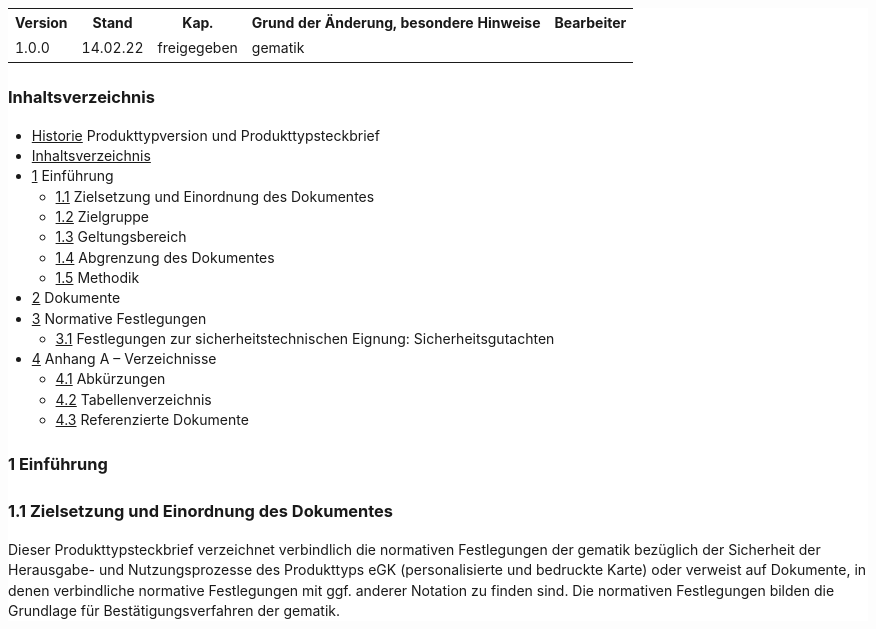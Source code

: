 <table><tr><th>
Version

</th><th>
Stand

</th><th>
Kap.

</th><th>
Grund der Änderung, besondere Hinweise

</th><th>
Bearbeiter

</th></tr><tr><td>
1.0.0

</td><td>
14.02.22

</td><td>
freigegeben

</td><td>
gematik

</td></tr></table>

### Inhaltsverzeichnis

- [Historie] Produkttypversion und Produkttypsteckbrief
- [Inhaltsverzeichnis]
- [1] Einführung
  - [1.1] Zielsetzung und Einordnung des Dokumentes
  - [1.2] Zielgruppe
  - [1.3] Geltungsbereich
  - [1.4] Abgrenzung des Dokumentes
  - [1.5] Methodik
- [2] Dokumente
- [3] Normative Festlegungen
  - [3.1] Festlegungen zur sicherheitstechnischen Eignung: Sicherheitsgutachten
- [4] Anhang A – Verzeichnisse
  - [4.1] Abkürzungen
  - [4.2] Tabellenverzeichnis
  - [4.3] Referenzierte Dokumente

### 1 Einführung

### 1.1 Zielsetzung und Einordnung des Dokumentes

Dieser Produkttypsteckbrief verzeichnet verbindlich die normativen Festlegungen
der gematik bezüglich der Sicherheit der Herausgabe- und Nutzungsprozesse des
Produkttyps eGK (personalisierte und bedruckte Karte) oder verweist auf
Dokumente, in denen verbindliche normative Festlegungen mit ggf. anderer
Notation zu finden sind. Die normativen Festlegungen bilden die Grundlage für
Bestätigungsverfahren der gematik.


[Historie]:              #historie-produkttypversion-und-produkttypsteckbrief
[Inhaltsverzeichnis]:    #inhaltsverzeichnis
[1]:                     #1-einführung
[1.1]:                   #11-zielsetzung-und-einordnung-des-dokumentes
[1.2]:                   #12-zielgruppe
[1.3]:                   #13-geltungsbereich
[1.4]:                   #14-abgrenzung-des-dokumentes
[1.5]:                   #15-methodik
[2]:                     #2-dokumente
[3]:                     #3-normative-festlegungen
[3.1]:                   #31-festlegungen-zur-sicherheitstechnischen-eignung-sicherheitsgutachten
[4]:                     #4-anhang-a-–-verzeichnisse
[4.1]:                   #41-abkürzungen
[4.2]:                   #42-tabellenverzeichnis
[4.3]:                   #43-referenzierte-dokumente
[Tbl-001]:               #Tbl-001 (&93834775873992)
[Tbl-002]:               #Tbl-002 (&93834801493888)
[Tbl-003]:               #Tbl-003 (&93834765149184)
[Tabelle-1]:             #Tabelle-1 (&93834765157728)
[Tabelle-2]:             #Tabelle-2 (&93834799772776)
[Tbl-006]:               #Tbl-006 (&93834781714112)
[Tbl-007]:               #Tbl-007 (&93834770981784)
[gemSpec_CAN_TI]:        ../gemSpec_CAN_TI/gemSpec_CAN_TI_V1.0.0.html (&93834765162360)
[gemSpec_PINPUK_TI]:     ../gemSpec_PINPUK_TI/gemSpec_PINPUK_TI_V1.3.0.html (&93834765164944)
[gemSpec_DS_Anbieter]:   ../gemSpec_DS_Anbieter/gemSpec_DS_Anbieter_V1.4.0.html (&93834765167528)
[gemSpec_eGK_ObjSys_G2_1]: ../gemSpec_eGK_ObjSys_G2_1/gemSpec_eGK_ObjSys_G2_1_V4.5.0.html (&93834765170112)
[gemSpec_CVC_TSP]:       ../gemSpec_CVC_TSP/gemSpec_CVC_TSP_V1.14.1.html (&93834765172696)
[gemSpec_Krypt]:         ../gemSpec_Krypt/gemSpec_Krypt_V2.21.0.html (&93834765175280)
[gemSpec_PKI]:           ../gemSpec_PKI/gemSpec_PKI_V2.11.1.html (&93834799759896)
[GS-A_5115]:             ../gemSpec_CAN_TI/gemSpec_CAN_TI_V1.0.0.html#GS-A_5115 (&93834799777408)
[GS-A_5116]:             ../gemSpec_CAN_TI/gemSpec_CAN_TI_V1.0.0.html#GS-A_5116 (&93834799779992)
[GS-A_5117]:             ../gemSpec_CAN_TI/gemSpec_CAN_TI_V1.0.0.html#GS-A_5117 (&93834799782576)
[GS-A_5118]:             ../gemSpec_CAN_TI/gemSpec_CAN_TI_V1.0.0.html#GS-A_5118 (&93834799785160)
[GS-A_5119]:             ../gemSpec_CAN_TI/gemSpec_CAN_TI_V1.0.0.html#GS-A_5119 (&93834799787744)
[GS-A_5120]:             ../gemSpec_CAN_TI/gemSpec_CAN_TI_V1.0.0.html#GS-A_5120 (&93834799790328)
[GS-A_5121]:             ../gemSpec_CAN_TI/gemSpec_CAN_TI_V1.0.0.html#GS-A_5121 (&93834775013120)
[TIP1-A_2579]:           ../gemSpec_CVC_TSP/gemSpec_CVC_TSP_V1.14.1.html#TIP1-A_2579 (&93834775015704)
[TIP1-A_2580]:           ../gemSpec_CVC_TSP/gemSpec_CVC_TSP_V1.14.1.html#TIP1-A_2580 (&93834775018288)
[TIP1-A_2582]:           ../gemSpec_CVC_TSP/gemSpec_CVC_TSP_V1.14.1.html#TIP1-A_2582 (&93834775020872)
[TIP1-A_2583]:           ../gemSpec_CVC_TSP/gemSpec_CVC_TSP_V1.14.1.html#TIP1-A_2583 (&93834775023456)
[TIP1-A_2590]:           ../gemSpec_CVC_TSP/gemSpec_CVC_TSP_V1.14.1.html#TIP1-A_2590 (&93834775026040)
[TIP1-A_2591]:           ../gemSpec_CVC_TSP/gemSpec_CVC_TSP_V1.14.1.html#TIP1-A_2591 (&93834775028624)
[TIP1-A_4222]:           ../gemSpec_CVC_TSP/gemSpec_CVC_TSP_V1.14.1.html#TIP1-A_4222 (&93834775031208)
[GS-A_2076-01]:          ../gemSpec_DS_Anbieter/gemSpec_DS_Anbieter_V1.4.0.html#GS-A_2076-01 (&93834775033792)
[GS-A_2158-01]:          ../gemSpec_DS_Anbieter/gemSpec_DS_Anbieter_V1.4.0.html#GS-A_2158-01 (&93834775036376)
[GS-A_2328-01]:          ../gemSpec_DS_Anbieter/gemSpec_DS_Anbieter_V1.4.0.html#GS-A_2328-01 (&93834775038960)
[GS-A_2329-01]:          ../gemSpec_DS_Anbieter/gemSpec_DS_Anbieter_V1.4.0.html#GS-A_2329-01 (&93834775041544)
[GS-A_2331-01]:          ../gemSpec_DS_Anbieter/gemSpec_DS_Anbieter_V1.4.0.html#GS-A_2331-01 (&93834799905928)
[GS-A_2332-01]:          ../gemSpec_DS_Anbieter/gemSpec_DS_Anbieter_V1.4.0.html#GS-A_2332-01 (&93834799908512)
[GS-A_2345-01]:          ../gemSpec_DS_Anbieter/gemSpec_DS_Anbieter_V1.4.0.html#GS-A_2345-01 (&93834799911096)
[GS-A_2355-02]:          ../gemSpec_DS_Anbieter/gemSpec_DS_Anbieter_V1.4.0.html#GS-A_2355-02 (&93834799913680)
[GS-A_3737-01]:          ../gemSpec_DS_Anbieter/gemSpec_DS_Anbieter_V1.4.0.html#GS-A_3737-01 (&93834799916264)
[GS-A_3753-01]:          ../gemSpec_DS_Anbieter/gemSpec_DS_Anbieter_V1.4.0.html#GS-A_3753-01 (&93834799918848)
[GS-A_3772-01]:          ../gemSpec_DS_Anbieter/gemSpec_DS_Anbieter_V1.4.0.html#GS-A_3772-01 (&93834799921432)
[GS-A_4473-01]:          ../gemSpec_DS_Anbieter/gemSpec_DS_Anbieter_V1.4.0.html#GS-A_4473-01 (&93834799924016)
[GS-A_4479-01]:          ../gemSpec_DS_Anbieter/gemSpec_DS_Anbieter_V1.4.0.html#GS-A_4479-01 (&93834799926600)
[GS-A_4523-01]:          ../gemSpec_DS_Anbieter/gemSpec_DS_Anbieter_V1.4.0.html#GS-A_4523-01 (&93834799929184)
[GS-A_4524-01]:          ../gemSpec_DS_Anbieter/gemSpec_DS_Anbieter_V1.4.0.html#GS-A_4524-01 (&93834799931768)
[GS-A_4980-01]:          ../gemSpec_DS_Anbieter/gemSpec_DS_Anbieter_V1.4.0.html#GS-A_4980-01 (&93834799934352)
[GS-A_4981-01]:          ../gemSpec_DS_Anbieter/gemSpec_DS_Anbieter_V1.4.0.html#GS-A_4981-01 (&93834799936936)
[GS-A_4982-01]:          ../gemSpec_DS_Anbieter/gemSpec_DS_Anbieter_V1.4.0.html#GS-A_4982-01 (&93834799831424)
[GS-A_4983-01]:          ../gemSpec_DS_Anbieter/gemSpec_DS_Anbieter_V1.4.0.html#GS-A_4983-01 (&93834799834008)
[GS-A_4984-01]:          ../gemSpec_DS_Anbieter/gemSpec_DS_Anbieter_V1.4.0.html#GS-A_4984-01 (&93834799836592)
[GS-A_5555]:             ../gemSpec_DS_Anbieter/gemSpec_DS_Anbieter_V1.4.0.html#GS-A_5555 (&93834799839176)
[GS-A_5556]:             ../gemSpec_DS_Anbieter/gemSpec_DS_Anbieter_V1.4.0.html#GS-A_5556 (&93834799841760)
[GS-A_5564]:             ../gemSpec_DS_Anbieter/gemSpec_DS_Anbieter_V1.4.0.html#GS-A_5564 (&93834799844344)
[GS-A_5565]:             ../gemSpec_DS_Anbieter/gemSpec_DS_Anbieter_V1.4.0.html#GS-A_5565 (&93834799846928)
[GS-A_5626]:             ../gemSpec_DS_Anbieter/gemSpec_DS_Anbieter_V1.4.0.html#GS-A_5626 (&93834799849512)
[GS-A_4362]:             ../gemSpec_Krypt/gemSpec_Krypt_V2.21.0.html#GS-A_4362 (&93834799852096)
[GS-A_4365]:             ../gemSpec_Krypt/gemSpec_Krypt_V2.21.0.html#GS-A_4365 (&93834799854680)
[GS-A_4366]:             ../gemSpec_Krypt/gemSpec_Krypt_V2.21.0.html#GS-A_4366 (&93834799857264)
[GS-A_4367]:             ../gemSpec_Krypt/gemSpec_Krypt_V2.21.0.html#GS-A_4367 (&93834799859848)
[GS-A_4368]:             ../gemSpec_Krypt/gemSpec_Krypt_V2.21.0.html#GS-A_4368 (&93834799862432)
[GS-A_4380]:             ../gemSpec_Krypt/gemSpec_Krypt_V2.21.0.html#GS-A_4380 (&93834771052800)
[GS-A_4381]:             ../gemSpec_Krypt/gemSpec_Krypt_V2.21.0.html#GS-A_4381 (&93834771055384)
[GS-A_4384]:             ../gemSpec_Krypt/gemSpec_Krypt_V2.21.0.html#GS-A_4384 (&93834771057968)
[GS-A_4385]:             ../gemSpec_Krypt/gemSpec_Krypt_V2.21.0.html#GS-A_4385 (&93834771060552)
[GS-A_4387]:             ../gemSpec_Krypt/gemSpec_Krypt_V2.21.0.html#GS-A_4387 (&93834771063136)
[GS-A_4391]:             ../gemSpec_Krypt/gemSpec_Krypt_V2.21.0.html#GS-A_4391 (&93834771065720)
[GS-A_4392]:             ../gemSpec_Krypt/gemSpec_Krypt_V2.21.0.html#GS-A_4392 (&93834771068304)
[GS-A_5021]:             ../gemSpec_Krypt/gemSpec_Krypt_V2.21.0.html#GS-A_5021 (&93834771070888)
[GS-A_5035]:             ../gemSpec_Krypt/gemSpec_Krypt_V2.21.0.html#GS-A_5035 (&93834771073472)
[GS-A_5386]:             ../gemSpec_Krypt/gemSpec_Krypt_V2.21.0.html#GS-A_5386 (&93834771076056)
[GS-A_2227]:             ../gemSpec_PINPUK_TI/gemSpec_PINPUK_TI_V1.3.0.html#GS-A_2227 (&93834771078640)
[GS-A_2228]:             ../gemSpec_PINPUK_TI/gemSpec_PINPUK_TI_V1.3.0.html#GS-A_2228 (&93834771081224)
[GS-A_2229]:             ../gemSpec_PINPUK_TI/gemSpec_PINPUK_TI_V1.3.0.html#GS-A_2229 (&93834810785176)
[GS-A_2230]:             ../gemSpec_PINPUK_TI/gemSpec_PINPUK_TI_V1.3.0.html#GS-A_2230 (&93834810787760)
[GS-A_2232]:             ../gemSpec_PINPUK_TI/gemSpec_PINPUK_TI_V1.3.0.html#GS-A_2232 (&93834810790344)
[GS-A_2234]:             ../gemSpec_PINPUK_TI/gemSpec_PINPUK_TI_V1.3.0.html#GS-A_2234 (&93834810792928)
[GS-A_2235]:             ../gemSpec_PINPUK_TI/gemSpec_PINPUK_TI_V1.3.0.html#GS-A_2235 (&93834810795512)
[GS-A_2236]:             ../gemSpec_PINPUK_TI/gemSpec_PINPUK_TI_V1.3.0.html#GS-A_2236 (&93834810798096)
[GS-A_2237]:             ../gemSpec_PINPUK_TI/gemSpec_PINPUK_TI_V1.3.0.html#GS-A_2237 (&93834810800680)
[GS-A_2238]:             ../gemSpec_PINPUK_TI/gemSpec_PINPUK_TI_V1.3.0.html#GS-A_2238 (&93834810803264)
[GS-A_2239]:             ../gemSpec_PINPUK_TI/gemSpec_PINPUK_TI_V1.3.0.html#GS-A_2239 (&93834810805848)
[GS-A_2240]:             ../gemSpec_PINPUK_TI/gemSpec_PINPUK_TI_V1.3.0.html#GS-A_2240 (&93834810808432)
[GS-A_2242]:             ../gemSpec_PINPUK_TI/gemSpec_PINPUK_TI_V1.3.0.html#GS-A_2242 (&93834810811016)
[GS-A_2244]:             ../gemSpec_PINPUK_TI/gemSpec_PINPUK_TI_V1.3.0.html#GS-A_2244 (&93834810813600)
[GS-A_2246]:             ../gemSpec_PINPUK_TI/gemSpec_PINPUK_TI_V1.3.0.html#GS-A_2246 (&93834810816184)
[GS-A_2247]:             ../gemSpec_PINPUK_TI/gemSpec_PINPUK_TI_V1.3.0.html#GS-A_2247 (&93834810818800)
[GS-A_2248]:             ../gemSpec_PINPUK_TI/gemSpec_PINPUK_TI_V1.3.0.html#GS-A_2248 (&93834810821384)
[GS-A_2249]:             ../gemSpec_PINPUK_TI/gemSpec_PINPUK_TI_V1.3.0.html#GS-A_2249 (&93834810823968)
[GS-A_2250]:             ../gemSpec_PINPUK_TI/gemSpec_PINPUK_TI_V1.3.0.html#GS-A_2250 (&93834810826552)
[GS-A_2252]:             ../gemSpec_PINPUK_TI/gemSpec_PINPUK_TI_V1.3.0.html#GS-A_2252 (&93834810829136)
[GS-A_2253]:             ../gemSpec_PINPUK_TI/gemSpec_PINPUK_TI_V1.3.0.html#GS-A_2253 (&93834810831720)
[GS-A_2254]:             ../gemSpec_PINPUK_TI/gemSpec_PINPUK_TI_V1.3.0.html#GS-A_2254 (&93834810834304)
[GS-A_2255]:             ../gemSpec_PINPUK_TI/gemSpec_PINPUK_TI_V1.3.0.html#GS-A_2255 (&93834810836888)
[GS-A_2256]:             ../gemSpec_PINPUK_TI/gemSpec_PINPUK_TI_V1.3.0.html#GS-A_2256 (&93834810839472)
[GS-A_2260]:             ../gemSpec_PINPUK_TI/gemSpec_PINPUK_TI_V1.3.0.html#GS-A_2260 (&93834810842056)
[GS-A_2261]:             ../gemSpec_PINPUK_TI/gemSpec_PINPUK_TI_V1.3.0.html#GS-A_2261 (&93834810844640)
[GS-A_2264]:             ../gemSpec_PINPUK_TI/gemSpec_PINPUK_TI_V1.3.0.html#GS-A_2264 (&93834810847224)
[GS-A_2266]:             ../gemSpec_PINPUK_TI/gemSpec_PINPUK_TI_V1.3.0.html#GS-A_2266 (&93834810849808)
[GS-A_2270]:             ../gemSpec_PINPUK_TI/gemSpec_PINPUK_TI_V1.3.0.html#GS-A_2270 (&93834781665472)
[GS-A_2271]:             ../gemSpec_PINPUK_TI/gemSpec_PINPUK_TI_V1.3.0.html#GS-A_2271 (&93834781668056)
[GS-A_2274]:             ../gemSpec_PINPUK_TI/gemSpec_PINPUK_TI_V1.3.0.html#GS-A_2274 (&93834781670640)
[GS-A_2276]:             ../gemSpec_PINPUK_TI/gemSpec_PINPUK_TI_V1.3.0.html#GS-A_2276 (&93834781673224)
[GS-A_2277]:             ../gemSpec_PINPUK_TI/gemSpec_PINPUK_TI_V1.3.0.html#GS-A_2277 (&93834781675808)
[GS-A_2284]:             ../gemSpec_PINPUK_TI/gemSpec_PINPUK_TI_V1.3.0.html#GS-A_2284 (&93834781678392)
[GS-A_2285]:             ../gemSpec_PINPUK_TI/gemSpec_PINPUK_TI_V1.3.0.html#GS-A_2285 (&93834781680976)
[GS-A_2287]:             ../gemSpec_PINPUK_TI/gemSpec_PINPUK_TI_V1.3.0.html#GS-A_2287 (&93834781683560)
[GS-A_2291]:             ../gemSpec_PINPUK_TI/gemSpec_PINPUK_TI_V1.3.0.html#GS-A_2291 (&93834781686144)
[GS-A_2292]:             ../gemSpec_PINPUK_TI/gemSpec_PINPUK_TI_V1.3.0.html#GS-A_2292 (&93834781688728)
[GS-A_2295]:             ../gemSpec_PINPUK_TI/gemSpec_PINPUK_TI_V1.3.0.html#GS-A_2295 (&93834781691312)
[GS-A_5085]:             ../gemSpec_PINPUK_TI/gemSpec_PINPUK_TI_V1.3.0.html#GS-A_5085 (&93834781693896)
[GS-A_5209]:             ../gemSpec_PINPUK_TI/gemSpec_PINPUK_TI_V1.3.0.html#GS-A_5209 (&93834781696520)
[GS-A_5387]:             ../gemSpec_PINPUK_TI/gemSpec_PINPUK_TI_V1.3.0.html#GS-A_5387 (&93834781699104)
[GS-A_4578]:             ../gemSpec_PKI/gemSpec_PKI_V2.11.1.html#GS-A_4578 (&93834781701688)
[GS-A_4579]:             ../gemSpec_PKI/gemSpec_PKI_V2.11.1.html#GS-A_4579 (&93834781704272)
[GS-A_4580]:             ../gemSpec_PKI/gemSpec_PKI_V2.11.1.html#GS-A_4580 (&93834781706856)
[Card-G2-A_3335-01]:     ../gemSpec_eGK_ObjSys_G2_1/gemSpec_eGK_ObjSys_G2_1_V4.5.0.html#Card-G2-A_3335-01 (&93834781709440)